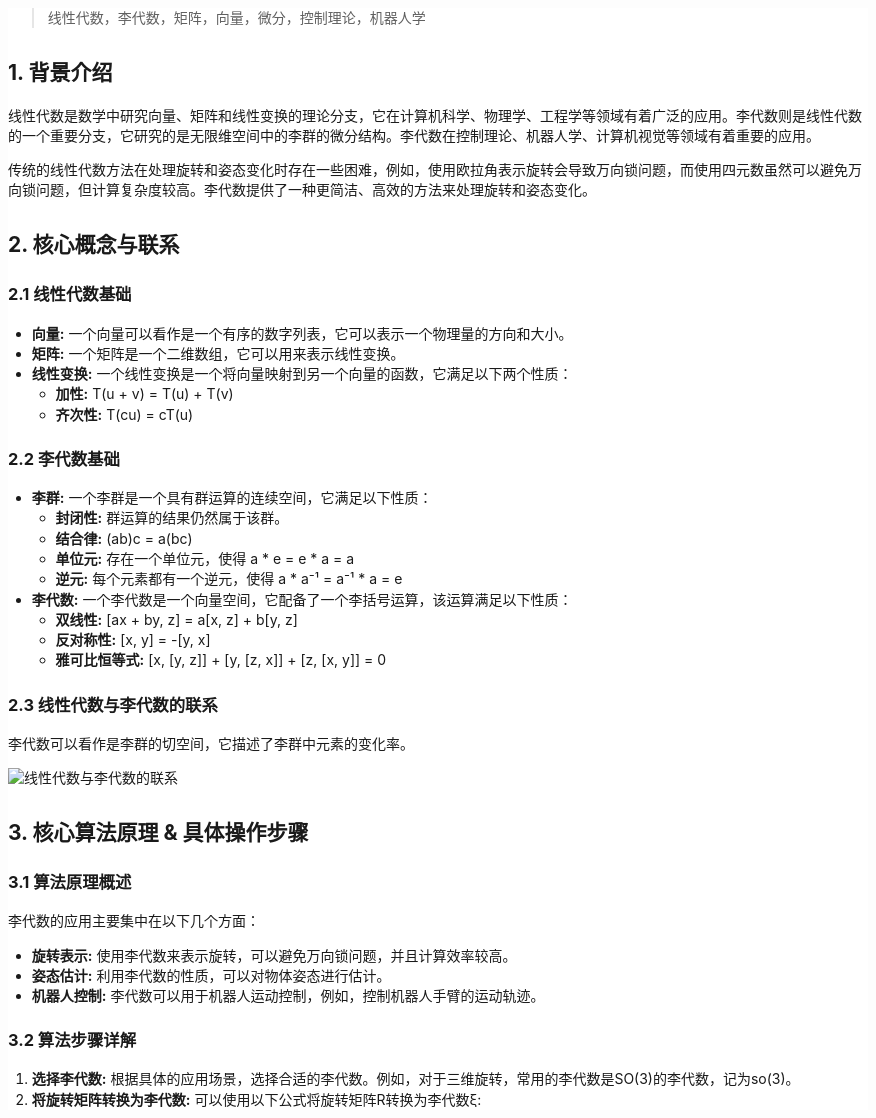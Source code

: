 > 线性代数，李代数，矩阵，向量，微分，控制理论，机器人学

## 1. 背景介绍

线性代数是数学中研究向量、矩阵和线性变换的理论分支，它在计算机科学、物理学、工程学等领域有着广泛的应用。李代数则是线性代数的一个重要分支，它研究的是无限维空间中的李群的微分结构。李代数在控制理论、机器人学、计算机视觉等领域有着重要的应用。

传统的线性代数方法在处理旋转和姿态变化时存在一些困难，例如，使用欧拉角表示旋转会导致万向锁问题，而使用四元数虽然可以避免万向锁问题，但计算复杂度较高。李代数提供了一种更简洁、高效的方法来处理旋转和姿态变化。

## 2. 核心概念与联系

### 2.1 线性代数基础

* **向量:**  一个向量可以看作是一个有序的数字列表，它可以表示一个物理量的方向和大小。
* **矩阵:**  一个矩阵是一个二维数组，它可以用来表示线性变换。
* **线性变换:**  一个线性变换是一个将向量映射到另一个向量的函数，它满足以下两个性质：
    * **加性:**  T(u + v) = T(u) + T(v)
    * **齐次性:**  T(cu) = cT(u)

### 2.2 李代数基础

* **李群:**  一个李群是一个具有群运算的连续空间，它满足以下性质：
    * **封闭性:**  群运算的结果仍然属于该群。
    * **结合律:**  (ab)c = a(bc)
    * **单位元:**  存在一个单位元，使得 a * e = e * a = a
    * **逆元:**  每个元素都有一个逆元，使得 a * a⁻¹ = a⁻¹ * a = e
* **李代数:**  一个李代数是一个向量空间，它配备了一个李括号运算，该运算满足以下性质：
    * **双线性:**  [ax + by, z] = a[x, z] + b[y, z]
    * **反对称性:**  [x, y] = -[y, x]
    * **雅可比恒等式:**  [x, [y, z]] + [y, [z, x]] + [z, [x, y]] = 0

### 2.3 线性代数与李代数的联系

李代数可以看作是李群的切空间，它描述了李群中元素的变化率。

![线性代数与李代数的联系](https://mermaid.live/img/b7z9z977-flowchart-linear-algebra-and-lie-algebra)

## 3. 核心算法原理 & 具体操作步骤

### 3.1 算法原理概述

李代数的应用主要集中在以下几个方面：

* **旋转表示:**  使用李代数来表示旋转，可以避免万向锁问题，并且计算效率较高。
* **姿态估计:**  利用李代数的性质，可以对物体姿态进行估计。
* **机器人控制:**  李代数可以用于机器人运动控制，例如，控制机器人手臂的运动轨迹。

### 3.2 算法步骤详解

1. **选择李代数:**  根据具体的应用场景，选择合适的李代数。例如，对于三维旋转，常用的李代数是SO(3)的李代数，记为so(3)。
2. **将旋转矩阵转换为李代数:**  可以使用以下公式将旋转矩阵R转换为李代数ξ:

